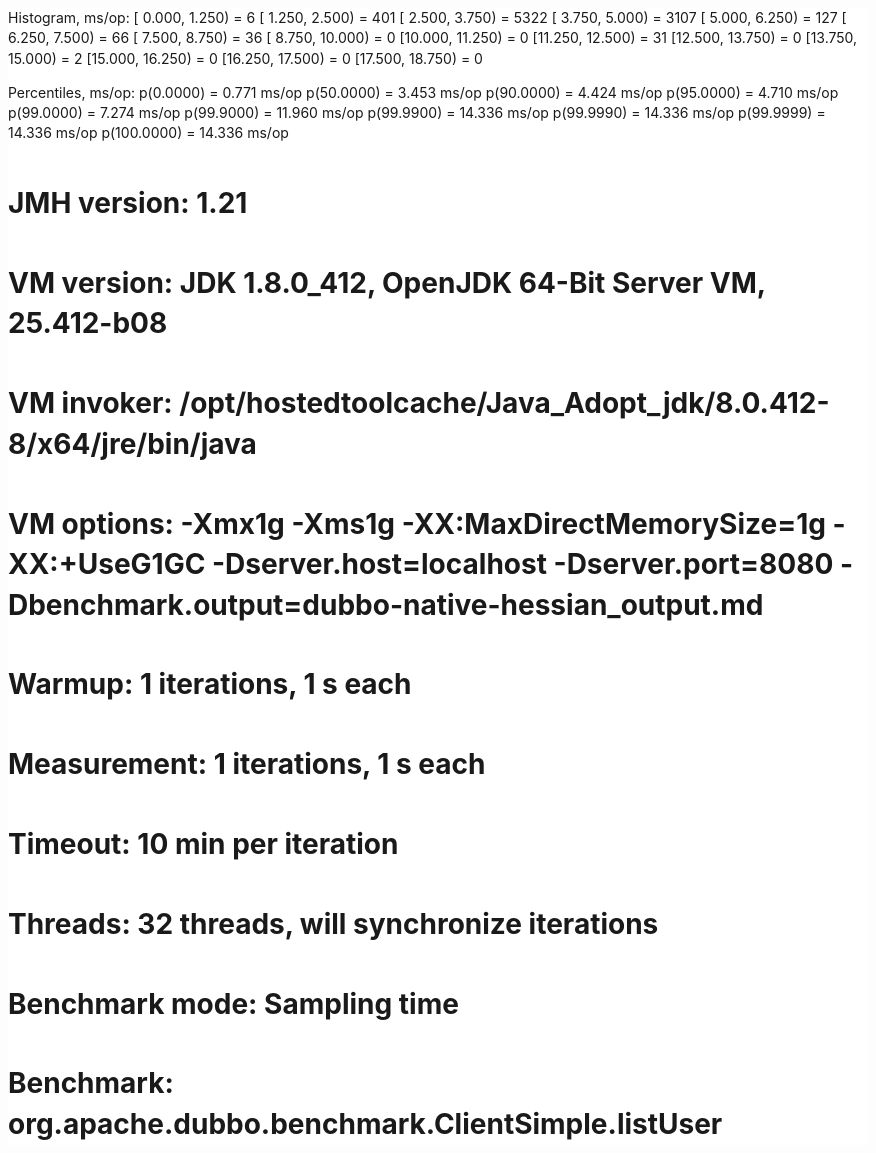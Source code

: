   Histogram, ms/op:
    [ 0.000,  1.250) = 6 
    [ 1.250,  2.500) = 401 
    [ 2.500,  3.750) = 5322 
    [ 3.750,  5.000) = 3107 
    [ 5.000,  6.250) = 127 
    [ 6.250,  7.500) = 66 
    [ 7.500,  8.750) = 36 
    [ 8.750, 10.000) = 0 
    [10.000, 11.250) = 0 
    [11.250, 12.500) = 31 
    [12.500, 13.750) = 0 
    [13.750, 15.000) = 2 
    [15.000, 16.250) = 0 
    [16.250, 17.500) = 0 
    [17.500, 18.750) = 0 

  Percentiles, ms/op:
      p(0.0000) =      0.771 ms/op
     p(50.0000) =      3.453 ms/op
     p(90.0000) =      4.424 ms/op
     p(95.0000) =      4.710 ms/op
     p(99.0000) =      7.274 ms/op
     p(99.9000) =     11.960 ms/op
     p(99.9900) =     14.336 ms/op
     p(99.9990) =     14.336 ms/op
     p(99.9999) =     14.336 ms/op
    p(100.0000) =     14.336 ms/op


# JMH version: 1.21
# VM version: JDK 1.8.0_412, OpenJDK 64-Bit Server VM, 25.412-b08
# VM invoker: /opt/hostedtoolcache/Java_Adopt_jdk/8.0.412-8/x64/jre/bin/java
# VM options: -Xmx1g -Xms1g -XX:MaxDirectMemorySize=1g -XX:+UseG1GC -Dserver.host=localhost -Dserver.port=8080 -Dbenchmark.output=dubbo-native-hessian_output.md
# Warmup: 1 iterations, 1 s each
# Measurement: 1 iterations, 1 s each
# Timeout: 10 min per iteration
# Threads: 32 threads, will synchronize iterations
# Benchmark mode: Sampling time
# Benchmark: org.apache.dubbo.benchmark.ClientSimple.listUser

